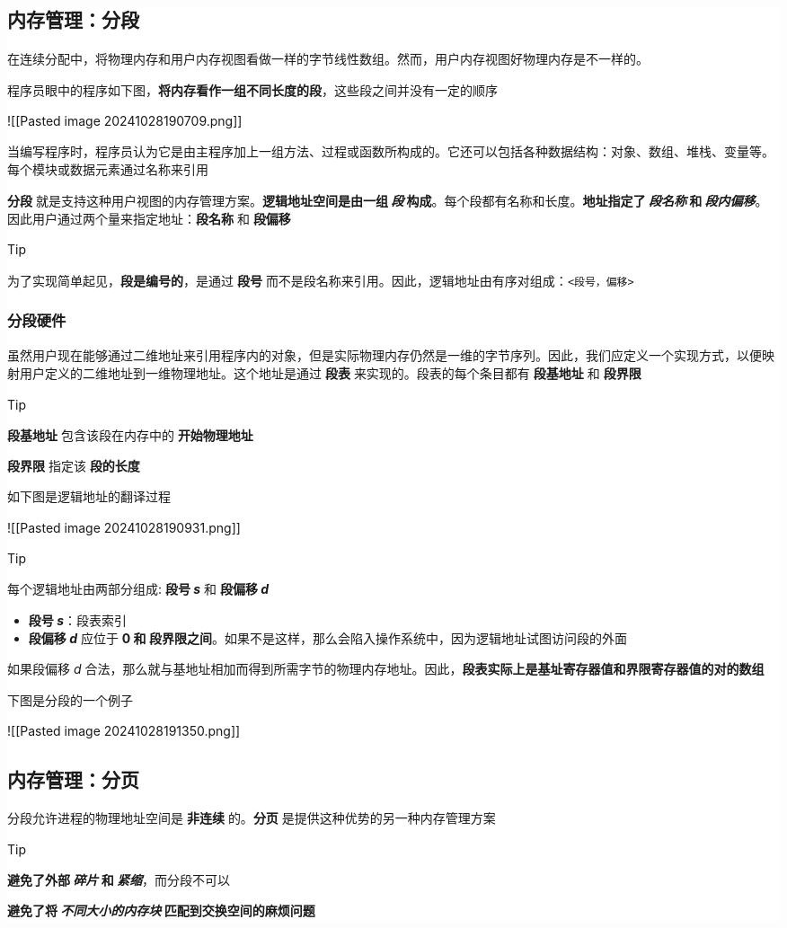 ## 内存管理：分段

在连续分配中，将物理内存和用户内存视图看做一样的字节线性数组。然而，用户内存视图好物理内存是不一样的。

程序员眼中的程序如下图，**将内存看作一组不同长度的段**，这些段之间并没有一定的顺序

![[Pasted image 20241028190709.png]]

当编写程序时，程序员认为它是由主程序加上一组方法、过程或函数所构成的。它还可以包括各种数据结构：对象、数组、堆栈、变量等。每个模块或数据元素通过名称来引用

**分段** 就是支持这种用户视图的内存管理方案。**逻辑地址空间是由一组 _段_ 构成**。每个段都有名称和长度。**地址指定了 _段名称_ 和 _段内偏移_**。因此用户通过两个量来指定地址：**段名称** 和 **段偏移**

> [!tip] 
> 
> 为了实现简单起见，**段是编号的**，是通过 **段号** 而不是段名称来引用。因此，逻辑地址由有序对组成：`<段号，偏移>`
> 

### 分段硬件

虽然用户现在能够通过二维地址来引用程序内的对象，但是实际物理内存仍然是一维的字节序列。因此，我们应定义一个实现方式，以便映射用户定义的二维地址到一维物理地址。这个地址是通过 **段表** 来实现的。段表的每个条目都有 **段基地址** 和 **段界限**

> [!tip] 
> 
> **段基地址** 包含该段在内存中的 **开始物理地址**
> 
> **段界限** 指定该 **段的长度**
> 

如下图是逻辑地址的翻译过程

![[Pasted image 20241028190931.png]]

> [!tip] 
> 
> 每个逻辑地址由两部分组成: **段号 $s$** 和 **段偏移 $d$**
> + **段号 $s$**：段表索引
> + **段偏移 $d$** 应位于 **0 和 段界限之间**。如果不是这样，那么会陷入操作系统中，因为逻辑地址试图访问段的外面
> 
> 如果段偏移 $d$ 合法，那么就与基地址相加而得到所需字节的物理内存地址。因此，**段表实际上是基址寄存器值和界限寄存器值的对的数组**
> 

下图是分段的一个例子

![[Pasted image 20241028191350.png]]

## 内存管理：分页

分段允许进程的物理地址空间是 **非连续** 的。**分页** 是提供这种优势的另一种内存管理方案

> [!tip] 
> 
> **避免了外部 _碎片_ 和 _紧缩_**，而分段不可以
> 
> **避免了将 _不同大小的内存块_ 匹配到交换空间的麻烦问题**
> 
